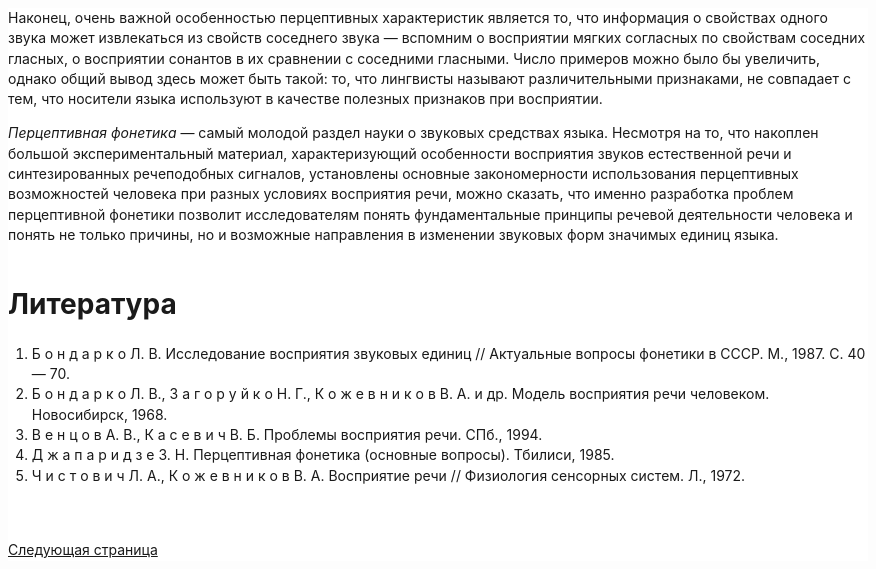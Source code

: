 Наконец, очень важной особенностью перцептивных характеристик является то, что информация 
о свойствах одного звука может извлекаться из свойств соседнего звука — вспомним о восприятии 
мягких согласных по свойствам соседних гласных, о восприятии сонантов в их сравнении с 
соседними гласными. Число примеров можно было бы увеличить, однако общий вывод здесь 
может быть такой: то, что лингвисты называют различительными признаками, не совпадает 
с тем, что носители языка используют в качестве полезных признаков при восприятии. 

<i>Перцептивная фонетика</i> — самый молодой раздел науки о звуковых средствах языка. Несмотря 
на то, что накоплен большой экспериментальный материал, характеризующий особенности
восприятия звуков естественной речи и синтезированных речеподобных сигналов, установлены 
основные закономерности использования перцептивных возможностей человека при разных 
условиях восприятия речи, можно сказать, что именно разработка проблем перцептивной фонетики 
позволит исследователям понять фундаментальные принципы речевой деятельности человека и
понять не только причины, но и возможные направления в изменении звуковых форм значимых
единиц языка. 


# Литература
<ol>
<li>Б о н д а р к о Л. В. Исследование восприятия звуковых единиц // 
Актуальные вопросы фонетики в СССР. М., 1987. C. 40 — 70. </li>
<li>Б о н д а р к о  Л. В., З а г о р у й к о  Н. Г., 
К о ж е в н и к о в  В. А. и др. Модель восприятия речи человеком. Новосибирск, 1968. </li>
<li>В е н ц о в  А. В., К а с е в и ч  В. Б. Проблемы восприятия речи. СПб., 1994.</li>
<li>Д ж а п а р и д з е  З. Н. Перцептивная фонетика (основные вопросы). Тбилиси, 1985. </li>
<li>Ч и с т о в и ч  Л. А., К о ж е в н и к о в  В. А. Восприятие речи // Физиология сенсорных систем. Л., 1972. </li>
</ol>
<br><br>
<a href="061.html">Следующая страница</a>
